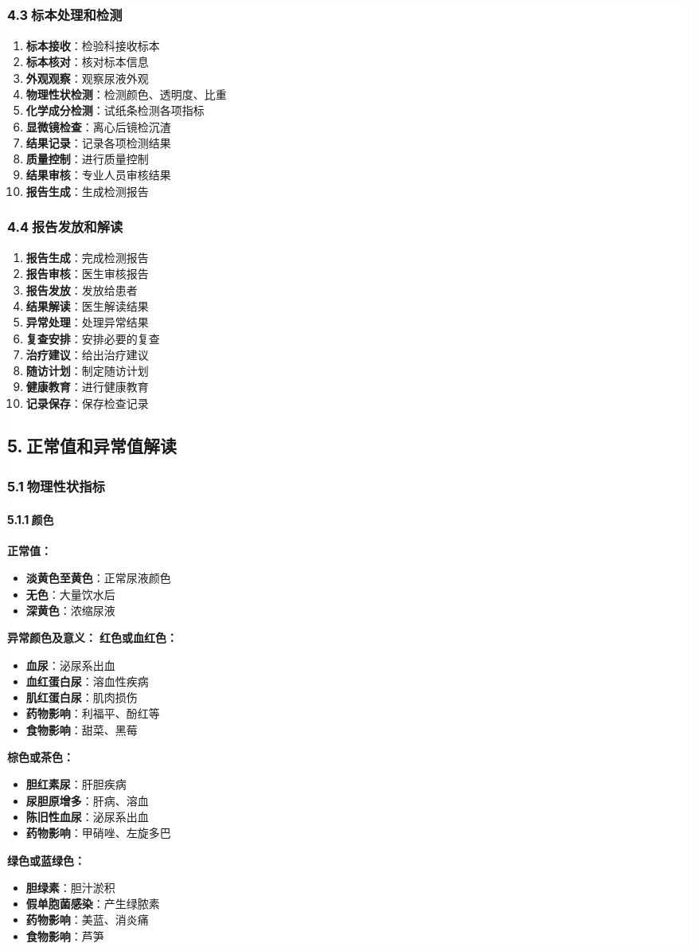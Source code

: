 ### 4.3 标本处理和检测
1. **标本接收**：检验科接收标本
2. **标本核对**：核对标本信息
3. **外观观察**：观察尿液外观
4. **物理性状检测**：检测颜色、透明度、比重
5. **化学成分检测**：试纸条检测各项指标
6. **显微镜检查**：离心后镜检沉渣
7. **结果记录**：记录各项检测结果
8. **质量控制**：进行质量控制
9. **结果审核**：专业人员审核结果
10. **报告生成**：生成检测报告

### 4.4 报告发放和解读
1. **报告生成**：完成检测报告
2. **报告审核**：医生审核报告
3. **报告发放**：发放给患者
4. **结果解读**：医生解读结果
5. **异常处理**：处理异常结果
6. **复查安排**：安排必要的复查
7. **治疗建议**：给出治疗建议
8. **随访计划**：制定随访计划
9. **健康教育**：进行健康教育
10. **记录保存**：保存检查记录

## 5. 正常值和异常值解读

### 5.1 物理性状指标

#### 5.1.1 颜色
**正常值：**
- **淡黄色至黄色**：正常尿液颜色
- **无色**：大量饮水后
- **深黄色**：浓缩尿液

**异常颜色及意义：**
**红色或血红色：**
- **血尿**：泌尿系出血
- **血红蛋白尿**：溶血性疾病
- **肌红蛋白尿**：肌肉损伤
- **药物影响**：利福平、酚红等
- **食物影响**：甜菜、黑莓

**棕色或茶色：**
- **胆红素尿**：肝胆疾病
- **尿胆原增多**：肝病、溶血
- **陈旧性血尿**：泌尿系出血
- **药物影响**：甲硝唑、左旋多巴

**绿色或蓝绿色：**
- **胆绿素**：胆汁淤积
- **假单胞菌感染**：产生绿脓素
- **药物影响**：美蓝、消炎痛
- **食物影响**：芦笋
